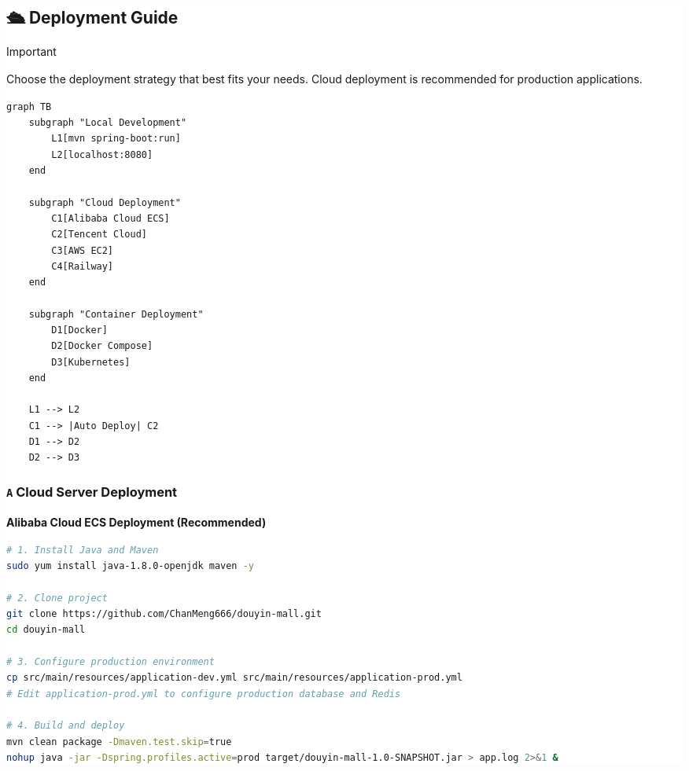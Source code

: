 ## 🛳 Deployment Guide

> [!IMPORTANT]
> Choose the deployment strategy that best fits your needs. Cloud deployment is recommended for production applications.

```mermaid
graph TB
    subgraph "Local Development"
        L1[mvn spring-boot:run]
        L2[localhost:8080]
    end
    
    subgraph "Cloud Deployment"
        C1[Alibaba Cloud ECS]
        C2[Tencent Cloud]
        C3[AWS EC2]
        C4[Railway]
    end
    
    subgraph "Container Deployment"
        D1[Docker]
        D2[Docker Compose]
        D3[Kubernetes]
    end
    
    L1 --> L2
    C1 --> |Auto Deploy| C2
    D1 --> D2
    D2 --> D3
```

### `A` Cloud Server Deployment

**Alibaba Cloud ECS Deployment (Recommended)**

```bash
# 1. Install Java and Maven
sudo yum install java-1.8.0-openjdk maven -y

# 2. Clone project
git clone https://github.com/ChanMeng666/douyin-mall.git
cd douyin-mall

# 3. Configure production environment
cp src/main/resources/application-dev.yml src/main/resources/application-prod.yml
# Edit application-prod.yml to configure production database and Redis

# 4. Build and deploy
mvn clean package -Dmaven.test.skip=true
nohup java -jar -Dspring.profiles.active=prod target/douyin-mall-1.0-SNAPSHOT.jar > app.log 2>&1 &
```


[back-to-top]: https://img.shields.io/badge/-Back%20to%20Top-151515?style=flat-square
[demo-link]: https://douyin-mall-demo.vercel.app
[changelog]: https://github.com/ChanMeng666/douyin-mall/releases
[docs]: https://douyin-mall-docs.vercel.app
[github-link]: https://github.com/ChanMeng666/douyin-mall
[github-issues-link]: https://github.com/ChanMeng666/douyin-mall/issues
[github-stars-link]: https://github.com/ChanMeng666/douyin-mall/stargazers
[github-forks-link]: https://github.com/ChanMeng666/douyin-mall/forks
[github-contributors-link]: https://github.com/ChanMeng666/douyin-mall/contributors
[github-release-link]: https://github.com/ChanMeng666/douyin-mall/releases
[issues-link]: https://github.com/ChanMeng666/douyin-mall/issues
[pr-welcome-link]: https://github.com/ChanMeng666/douyin-mall/pulls
[docs-feat-user]: https://douyin-mall-docs.vercel.app/features/user
[docs-feat-product]: https://douyin-mall-docs.vercel.app/features/product
[docs-feat-cart]: https://douyin-mall-docs.vercel.app/features/cart
[docs-feat-order]: https://douyin-mall-docs.vercel.app/features/order
[docs-feat-ai]: https://douyin-mall-docs.vercel.app/features/ai
[docs-performance]: https://douyin-mall-docs.vercel.app/performance
[github-release-shield]: https://img.shields.io/github/v/release/ChanMeng666/douyin-mall?color=369eff&labelColor=black&logo=github&style=flat-square
[docker-release-shield]: https://img.shields.io/docker/v/chanmeng666/douyin-mall?color=369eff&labelColor=black&logo=docker&style=flat-square
[github-action-test-shield]: https://img.shields.io/github/actions/workflow/status/ChanMeng666/douyin-mall/test.yml?label=test&labelColor=black&logo=githubactions&logoColor=white&style=flat-square
[codecov-shield]: https://img.shields.io/codecov/c/github/ChanMeng666/douyin-mall?labelColor=black&style=flat-square&logo=codecov&logoColor=white
[github-contributors-shield]: https://img.shields.io/github/contributors/ChanMeng666/douyin-mall?color=c4f042&labelColor=black&style=flat-square
[github-forks-shield]: https://img.shields.io/github/forks/ChanMeng666/douyin-mall?color=8ae8ff&labelColor=black&style=flat-square
[github-stars-shield]: https://img.shields.io/github/stars/ChanMeng666/douyin-mall?color=ffcb47&labelColor=black&style=flat-square
[github-issues-shield]: https://img.shields.io/github/issues/ChanMeng666/douyin-mall?color=ff80eb&labelColor=black&style=flat-square
[github-license-shield]: https://img.shields.io/badge/license-Apache--2.0-white?labelColor=black&style=flat-square
[pr-welcome-shield]: https://img.shields.io/badge/🤝_PRs_welcome-%E2%86%92-ffcb47?labelColor=black&style=for-the-badge
[demo-shield-badge]: https://img.shields.io/badge/Live%20Demo-ONLINE-55b467?labelColor=black&logo=vercel&style=for-the-badge
[github-shield-badge]: https://img.shields.io/badge/GitHub-Community-5865F2?labelColor=black&logo=github&logoColor=white&style=for-the-badge
[share-x-link]: https://x.com/intent/tweet?hashtags=opensource,springboot,ecommerce&text=Check%20out%20this%20amazing%20Douyin%20Mall%20project&url=https%3A%2F%2Fgithub.com%2FChanMeng666%2Fdouyin-mall
[share-telegram-link]: https://t.me/share/url?text=Check%20out%20this%20project&url=https%3A%2F%2Fgithub.com%2FChanMeng666%2Fdouyin-mall
[share-whatsapp-link]: https://api.whatsapp.com/send?text=Check%20out%20this%20project%20https%3A%2F%2Fgithub.com%2FChanMeng666%2Fdouyin-mall
[share-reddit-link]: https://www.reddit.com/submit?title=Douyin%20Mall%20Project&url=https%3A%2F%2Fgithub.com%2FChanMeng666%2Fdouyin-mall
[share-weibo-link]: http://service.weibo.com/share/share.php?title=Check%20out%20this%20project&url=https%3A%2F%2Fgithub.com%2FChanMeng666%2Fdouyin-mall
[share-linkedin-link]: https://linkedin.com/sharing/share-offsite/?url=https://github.com/ChanMeng666/douyin-mall
[share-x-shield]: https://img.shields.io/badge/-share%20on%20x-black?labelColor=black&logo=x&logoColor=white&style=flat-square
[share-telegram-shield]: https://img.shields.io/badge/-share%20on%20telegram-black?labelColor=black&logo=telegram&logoColor=white&style=flat-square
[share-whatsapp-shield]: https://img.shields.io/badge/-share%20on%20whatsapp-black?labelColor=black&logo=whatsapp&logoColor=white&style=flat-square
[share-reddit-shield]: https://img.shields.io/badge/-share%20on%20reddit-black?labelColor=black&logo=reddit&logoColor=white&style=flat-square
[share-weibo-shield]: https://img.shields.io/badge/-share%20on%20weibo-black?labelColor=black&logo=sinaweibo&logoColor=white&style=flat-square
[share-linkedin-shield]: https://img.shields.io/badge/-share%20on%20linkedin-black?labelColor=black&logo=linkedin&logoColor=white&style=flat-square